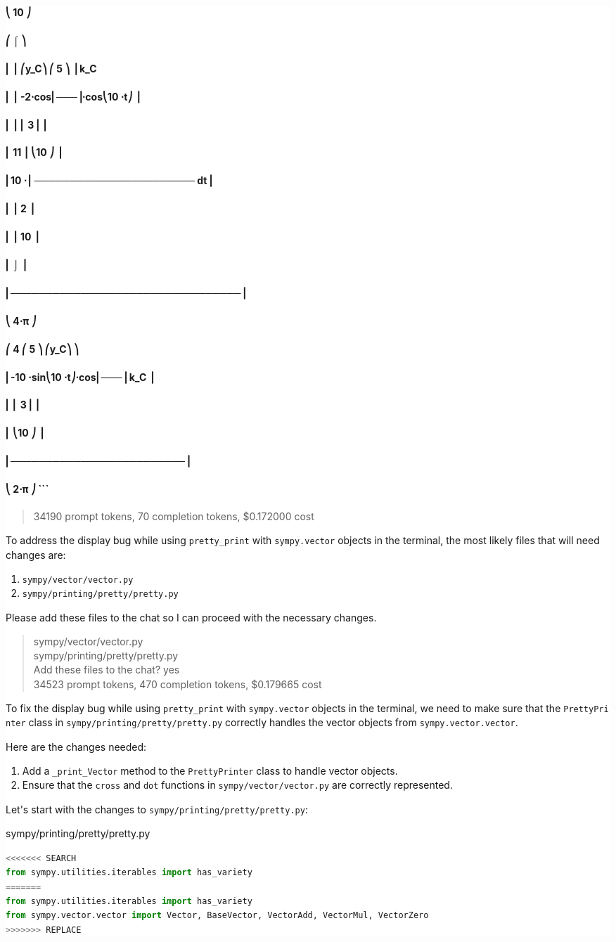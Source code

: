 #### ⎝         10          ⎠      
####   
#### ⎛     ⌠                           ⎞      
#### ⎜     ⎮       ⎛y_C⎞    ⎛  5  ⎞    ⎟ k_C  
#### ⎜     ⎮ -2⋅cos⎜───⎟⋅cos⎝10 ⋅t⎠    ⎟      
#### ⎜     ⎮       ⎜  3⎟               ⎟      
#### ⎜  11 ⎮       ⎝10 ⎠               ⎟      
#### ⎜10  ⋅⎮ ─────────────────────── dt⎟      
#### ⎜     ⎮             2             ⎟      
#### ⎜     ⎮           10              ⎟      
#### ⎜     ⌡                           ⎟      
#### ⎜─────────────────────────────────⎟      
#### ⎝               4⋅π               ⎠      
####   
#### ⎛   4    ⎛  5  ⎞    ⎛y_C⎞ ⎞      
#### ⎜-10 ⋅sin⎝10 ⋅t⎠⋅cos⎜───⎟ k_C ⎟  
#### ⎜                   ⎜  3⎟ ⎟      
#### ⎜                   ⎝10 ⎠ ⎟      
#### ⎜─────────────────────────⎟      
#### ⎝           2⋅π           ⎠    ```  
> 34190 prompt tokens, 70 completion tokens, $0.172000 cost  

To address the display bug while using `pretty_print` with `sympy.vector` objects in the terminal, the most likely files that will need changes are:

1. `sympy/vector/vector.py`
2. `sympy/printing/pretty/pretty.py`

Please add these files to the chat so I can proceed with the necessary changes.

> sympy/vector/vector.py  
> sympy/printing/pretty/pretty.py  
> Add these files to the chat? yes  
> 34523 prompt tokens, 470 completion tokens, $0.179665 cost  

To fix the display bug while using `pretty_print` with `sympy.vector` objects in the terminal, we need to make sure that the `PrettyPrinter` class in `sympy/printing/pretty/pretty.py` correctly handles the vector objects from `sympy.vector.vector`.

Here are the changes needed:

1. Add a `_print_Vector` method to the `PrettyPrinter` class to handle vector objects.
2. Ensure that the `cross` and `dot` functions in `sympy/vector/vector.py` are correctly represented.

Let's start with the changes to `sympy/printing/pretty/pretty.py`:

sympy/printing/pretty/pretty.py
```python
<<<<<<< SEARCH
from sympy.utilities.iterables import has_variety
=======
from sympy.utilities.iterables import has_variety
from sympy.vector.vector import Vector, BaseVector, VectorAdd, VectorMul, VectorZero
>>>>>>> REPLACE
```
